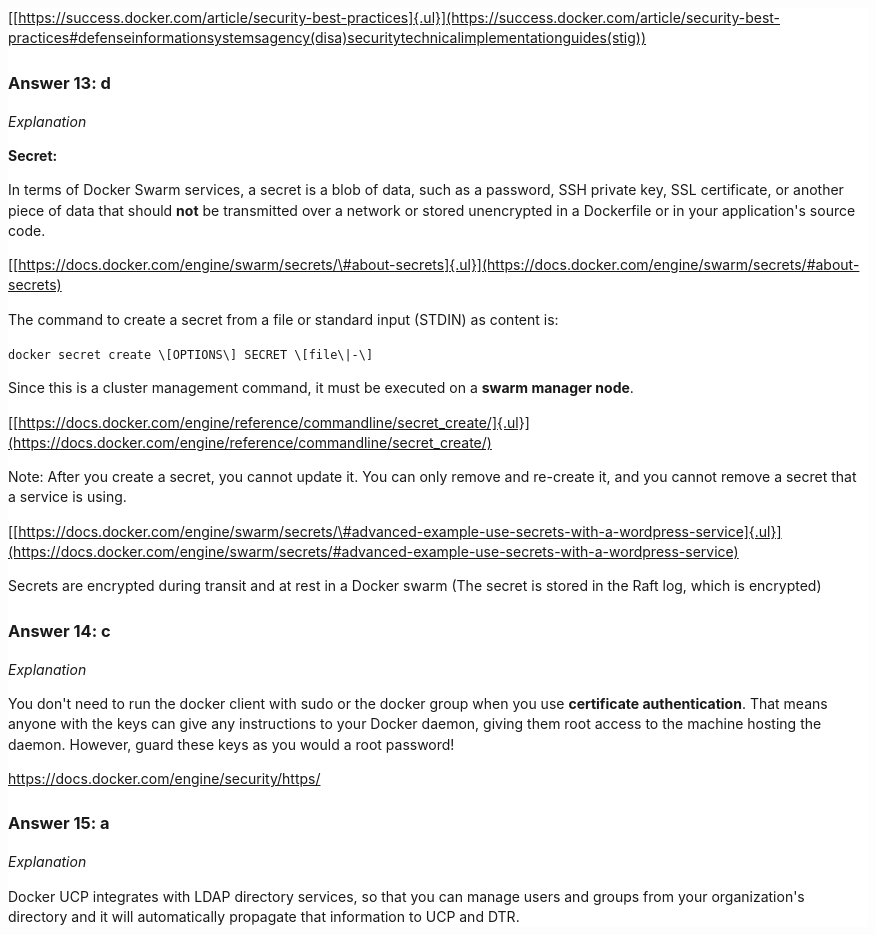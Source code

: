 [[https://success.docker.com/article/security-best-practices]{.ul}](https://success.docker.com/article/security-best-practices#defenseinformationsystemsagency(disa)securitytechnicalimplementationguides(stig))

### **Answer 13: d**

*Explanation*

**Secret:**

In terms of Docker Swarm services, a secret is a blob of data, such as a
password, SSH private key, SSL certificate, or another piece of data
that should **not** be transmitted over a network or stored unencrypted
in a Dockerfile or in your application's source code.

[[https://docs.docker.com/engine/swarm/secrets/\#about-secrets]{.ul}](https://docs.docker.com/engine/swarm/secrets/#about-secrets)

The command to create a secret from a file or standard input (STDIN) as
content is:

    docker secret create \[OPTIONS\] SECRET \[file\|-\]

Since this is a cluster management command, it must be executed on
a **swarm manager node**.

[[https://docs.docker.com/engine/reference/commandline/secret_create/]{.ul}](https://docs.docker.com/engine/reference/commandline/secret_create/)

Note: After you create a secret, you cannot update it. You can only
remove and re-create it, and you cannot remove a secret that a service
is using.

[[https://docs.docker.com/engine/swarm/secrets/\#advanced-example-use-secrets-with-a-wordpress-service]{.ul}](https://docs.docker.com/engine/swarm/secrets/#advanced-example-use-secrets-with-a-wordpress-service)

Secrets are encrypted during transit and at rest in a Docker swarm (The
secret is stored in the Raft log, which is encrypted)

### **Answer 14: c**

*Explanation*

You don't need to run the docker client with sudo or the docker group
when you use **certificate authentication**. That means anyone with the
keys can give any instructions to your Docker daemon, giving them root
access to the machine hosting the daemon. However, guard these keys as
you would a root password!

<https://docs.docker.com/engine/security/https/>

### **Answer 15: a**

*Explanation*

Docker UCP integrates with LDAP directory services, so that you can
manage users and groups from your organization's directory and it will
automatically propagate that information to UCP and DTR.
